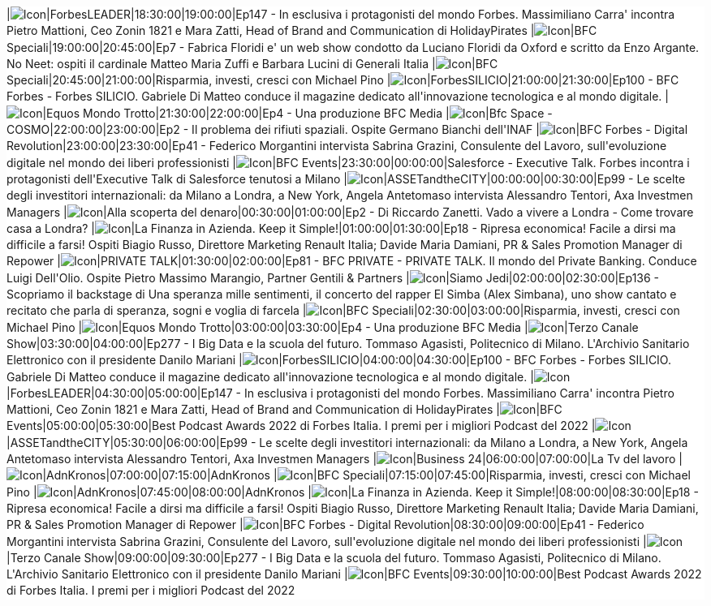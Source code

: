|![Icon](https://guidatv.sky.it/uuid/News_Cover_HavWCIHQw.png)|ForbesLEADER|18:30:00|19:00:00|Ep147 - In esclusiva i protagonisti del mondo Forbes. Massimiliano Carra&#039; incontra Pietro Mattioni, Ceo Zonin 1821 e Mara Zatti, Head of Brand and Communication di HolidayPirates
|![Icon](https://guidatv.sky.it/uuid/News_Cover_HavWCIHQw.png)|BFC Speciali|19:00:00|20:45:00|Ep7 - Fabrica Floridi e&#039; un web show condotto da Luciano Floridi da Oxford e scritto da Enzo Argante. No Neet: ospiti il cardinale Matteo Maria Zuffi e Barbara Lucini di Generali Italia
|![Icon](https://guidatv.sky.it/uuid/News_Cover_HavWCIHQw.png)|BFC Speciali|20:45:00|21:00:00|Risparmia, investi, cresci con Michael Pino
|![Icon](https://guidatv.sky.it/uuid/News_Cover_HavWCIHQw.png)|ForbesSILICIO|21:00:00|21:30:00|Ep100 - BFC Forbes - Forbes SILICIO. Gabriele Di Matteo conduce il magazine dedicato all&#039;innovazione tecnologica e al mondo digitale.
|![Icon](https://guidatv.sky.it/uuid/News_Cover_HavWCIHQw.png)|Equos Mondo Trotto|21:30:00|22:00:00|Ep4 - Una produzione BFC Media
|![Icon](https://guidatv.sky.it/uuid/News_Cover_HavWCIHQw.png)|Bfc Space - COSMO|22:00:00|23:00:00|Ep2 - Il problema dei rifiuti spaziali. Ospite Germano Bianchi dell&#039;INAF
|![Icon](https://guidatv.sky.it/uuid/News_Cover_HavWCIHQw.png)|BFC Forbes - Digital Revolution|23:00:00|23:30:00|Ep41 - Federico Morgantini intervista Sabrina Grazini, Consulente del Lavoro, sull&#039;evoluzione digitale nel mondo dei liberi professionisti
|![Icon](https://guidatv.sky.it/uuid/News_Cover_HavWCIHQw.png)|BFC Events|23:30:00|00:00:00|Salesforce - Executive Talk. Forbes incontra i protagonisti dell&#039;Executive Talk di Salesforce tenutosi a Milano
|![Icon](https://guidatv.sky.it/uuid/News_Cover_HavWCIHQw.png)|ASSETandtheCITY|00:00:00|00:30:00|Ep99 - Le scelte degli investitori internazionali: da Milano a Londra, a New York, Angela Antetomaso intervista Alessandro Tentori, Axa Investmen Managers
|![Icon](https://guidatv.sky.it/uuid/News_Cover_HavWCIHQw.png)|Alla scoperta del denaro|00:30:00|01:00:00|Ep2 - Di Riccardo Zanetti. Vado a vivere a Londra - Come trovare casa a Londra?
|![Icon](https://guidatv.sky.it/uuid/News_Cover_HavWCIHQw.png)|La Finanza in Azienda. Keep it Simple!|01:00:00|01:30:00|Ep18 - Ripresa economica! Facile a dirsi ma difficile a farsi! Ospiti Biagio Russo, Direttore Marketing Renault Italia; Davide Maria Damiani, PR &amp; Sales Promotion Manager di Repower
|![Icon](https://guidatv.sky.it/uuid/News_Cover_HavWCIHQw.png)|PRIVATE TALK|01:30:00|02:00:00|Ep81 - BFC PRIVATE - PRIVATE TALK. Il mondo del Private Banking. Conduce Luigi Dell&#039;Olio. Ospite Pietro Massimo Marangio, Partner Gentili &amp; Partners
|![Icon](https://guidatv.sky.it/uuid/News_Cover_HavWCIHQw.png)|Siamo Jedi|02:00:00|02:30:00|Ep136 - Scopriamo il backstage di Una speranza mille sentimenti, il concerto del rapper El Simba (Alex Simbana), uno show cantato e recitato che parla di speranza, sogni e voglia di farcela
|![Icon](https://guidatv.sky.it/uuid/News_Cover_HavWCIHQw.png)|BFC Speciali|02:30:00|03:00:00|Risparmia, investi, cresci con Michael Pino
|![Icon](https://guidatv.sky.it/uuid/News_Cover_HavWCIHQw.png)|Equos Mondo Trotto|03:00:00|03:30:00|Ep4 - Una produzione BFC Media
|![Icon](https://guidatv.sky.it/uuid/News_Cover_HavWCIHQw.png)|Terzo Canale Show|03:30:00|04:00:00|Ep277 - I Big Data e la scuola del futuro. Tommaso Agasisti, Politecnico di Milano. L&#039;Archivio Sanitario Elettronico con il presidente Danilo Mariani
|![Icon](https://guidatv.sky.it/uuid/News_Cover_HavWCIHQw.png)|ForbesSILICIO|04:00:00|04:30:00|Ep100 - BFC Forbes - Forbes SILICIO. Gabriele Di Matteo conduce il magazine dedicato all&#039;innovazione tecnologica e al mondo digitale.
|![Icon](https://guidatv.sky.it/uuid/News_Cover_HavWCIHQw.png)|ForbesLEADER|04:30:00|05:00:00|Ep147 - In esclusiva i protagonisti del mondo Forbes. Massimiliano Carra&#039; incontra Pietro Mattioni, Ceo Zonin 1821 e Mara Zatti, Head of Brand and Communication di HolidayPirates
|![Icon](https://guidatv.sky.it/uuid/News_Cover_HavWCIHQw.png)|BFC Events|05:00:00|05:30:00|Best Podcast Awards 2022 di Forbes Italia. I premi per i migliori Podcast del 2022
|![Icon](https://guidatv.sky.it/uuid/News_Cover_HavWCIHQw.png)|ASSETandtheCITY|05:30:00|06:00:00|Ep99 - Le scelte degli investitori internazionali: da Milano a Londra, a New York, Angela Antetomaso intervista Alessandro Tentori, Axa Investmen Managers
|![Icon](https://guidatv.sky.it/uuid/News_Cover_HavWCIHQw.png)|Business 24|06:00:00|07:00:00|La Tv del lavoro
|![Icon](https://guidatv.sky.it/uuid/News_Cover_HavWCIHQw.png)|AdnKronos|07:00:00|07:15:00|AdnKronos
|![Icon](https://guidatv.sky.it/uuid/News_Cover_HavWCIHQw.png)|BFC Speciali|07:15:00|07:45:00|Risparmia, investi, cresci con Michael Pino
|![Icon](https://guidatv.sky.it/uuid/News_Cover_HavWCIHQw.png)|AdnKronos|07:45:00|08:00:00|AdnKronos
|![Icon](https://guidatv.sky.it/uuid/News_Cover_HavWCIHQw.png)|La Finanza in Azienda. Keep it Simple!|08:00:00|08:30:00|Ep18 - Ripresa economica! Facile a dirsi ma difficile a farsi! Ospiti Biagio Russo, Direttore Marketing Renault Italia; Davide Maria Damiani, PR &amp; Sales Promotion Manager di Repower
|![Icon](https://guidatv.sky.it/uuid/News_Cover_HavWCIHQw.png)|BFC Forbes - Digital Revolution|08:30:00|09:00:00|Ep41 - Federico Morgantini intervista Sabrina Grazini, Consulente del Lavoro, sull&#039;evoluzione digitale nel mondo dei liberi professionisti
|![Icon](https://guidatv.sky.it/uuid/News_Cover_HavWCIHQw.png)|Terzo Canale Show|09:00:00|09:30:00|Ep277 - I Big Data e la scuola del futuro. Tommaso Agasisti, Politecnico di Milano. L&#039;Archivio Sanitario Elettronico con il presidente Danilo Mariani
|![Icon](https://guidatv.sky.it/uuid/News_Cover_HavWCIHQw.png)|BFC Events|09:30:00|10:00:00|Best Podcast Awards 2022 di Forbes Italia. I premi per i migliori Podcast del 2022